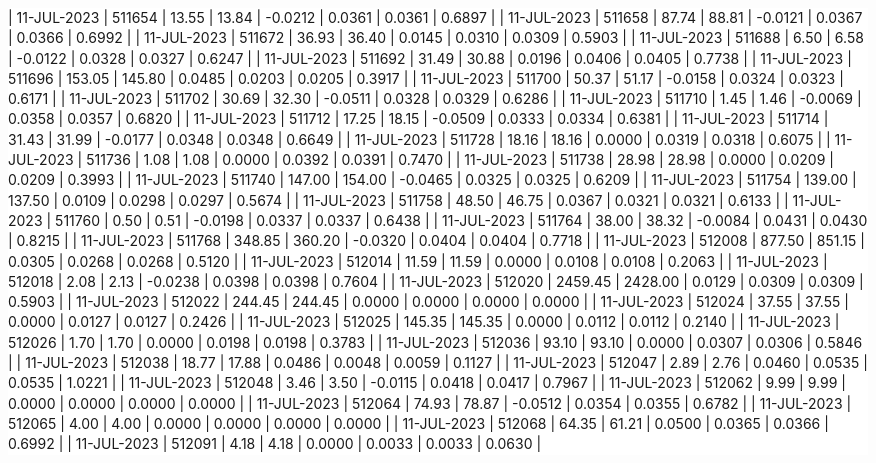 | 11-JUL-2023 | 511654 | 13.55 | 13.84 | -0.0212 | 0.0361 | 0.0361 | 0.6897 |
| 11-JUL-2023 | 511658 | 87.74 | 88.81 | -0.0121 | 0.0367 | 0.0366 | 0.6992 |
| 11-JUL-2023 | 511672 | 36.93 | 36.40 | 0.0145 | 0.0310 | 0.0309 | 0.5903 |
| 11-JUL-2023 | 511688 | 6.50 | 6.58 | -0.0122 | 0.0328 | 0.0327 | 0.6247 |
| 11-JUL-2023 | 511692 | 31.49 | 30.88 | 0.0196 | 0.0406 | 0.0405 | 0.7738 |
| 11-JUL-2023 | 511696 | 153.05 | 145.80 | 0.0485 | 0.0203 | 0.0205 | 0.3917 |
| 11-JUL-2023 | 511700 | 50.37 | 51.17 | -0.0158 | 0.0324 | 0.0323 | 0.6171 |
| 11-JUL-2023 | 511702 | 30.69 | 32.30 | -0.0511 | 0.0328 | 0.0329 | 0.6286 |
| 11-JUL-2023 | 511710 | 1.45 | 1.46 | -0.0069 | 0.0358 | 0.0357 | 0.6820 |
| 11-JUL-2023 | 511712 | 17.25 | 18.15 | -0.0509 | 0.0333 | 0.0334 | 0.6381 |
| 11-JUL-2023 | 511714 | 31.43 | 31.99 | -0.0177 | 0.0348 | 0.0348 | 0.6649 |
| 11-JUL-2023 | 511728 | 18.16 | 18.16 | 0.0000 | 0.0319 | 0.0318 | 0.6075 |
| 11-JUL-2023 | 511736 | 1.08 | 1.08 | 0.0000 | 0.0392 | 0.0391 | 0.7470 |
| 11-JUL-2023 | 511738 | 28.98 | 28.98 | 0.0000 | 0.0209 | 0.0209 | 0.3993 |
| 11-JUL-2023 | 511740 | 147.00 | 154.00 | -0.0465 | 0.0325 | 0.0325 | 0.6209 |
| 11-JUL-2023 | 511754 | 139.00 | 137.50 | 0.0109 | 0.0298 | 0.0297 | 0.5674 |
| 11-JUL-2023 | 511758 | 48.50 | 46.75 | 0.0367 | 0.0321 | 0.0321 | 0.6133 |
| 11-JUL-2023 | 511760 | 0.50 | 0.51 | -0.0198 | 0.0337 | 0.0337 | 0.6438 |
| 11-JUL-2023 | 511764 | 38.00 | 38.32 | -0.0084 | 0.0431 | 0.0430 | 0.8215 |
| 11-JUL-2023 | 511768 | 348.85 | 360.20 | -0.0320 | 0.0404 | 0.0404 | 0.7718 |
| 11-JUL-2023 | 512008 | 877.50 | 851.15 | 0.0305 | 0.0268 | 0.0268 | 0.5120 |
| 11-JUL-2023 | 512014 | 11.59 | 11.59 | 0.0000 | 0.0108 | 0.0108 | 0.2063 |
| 11-JUL-2023 | 512018 | 2.08 | 2.13 | -0.0238 | 0.0398 | 0.0398 | 0.7604 |
| 11-JUL-2023 | 512020 | 2459.45 | 2428.00 | 0.0129 | 0.0309 | 0.0309 | 0.5903 |
| 11-JUL-2023 | 512022 | 244.45 | 244.45 | 0.0000 | 0.0000 | 0.0000 | 0.0000 |
| 11-JUL-2023 | 512024 | 37.55 | 37.55 | 0.0000 | 0.0127 | 0.0127 | 0.2426 |
| 11-JUL-2023 | 512025 | 145.35 | 145.35 | 0.0000 | 0.0112 | 0.0112 | 0.2140 |
| 11-JUL-2023 | 512026 | 1.70 | 1.70 | 0.0000 | 0.0198 | 0.0198 | 0.3783 |
| 11-JUL-2023 | 512036 | 93.10 | 93.10 | 0.0000 | 0.0307 | 0.0306 | 0.5846 |
| 11-JUL-2023 | 512038 | 18.77 | 17.88 | 0.0486 | 0.0048 | 0.0059 | 0.1127 |
| 11-JUL-2023 | 512047 | 2.89 | 2.76 | 0.0460 | 0.0535 | 0.0535 | 1.0221 |
| 11-JUL-2023 | 512048 | 3.46 | 3.50 | -0.0115 | 0.0418 | 0.0417 | 0.7967 |
| 11-JUL-2023 | 512062 | 9.99 | 9.99 | 0.0000 | 0.0000 | 0.0000 | 0.0000 |
| 11-JUL-2023 | 512064 | 74.93 | 78.87 | -0.0512 | 0.0354 | 0.0355 | 0.6782 |
| 11-JUL-2023 | 512065 | 4.00 | 4.00 | 0.0000 | 0.0000 | 0.0000 | 0.0000 |
| 11-JUL-2023 | 512068 | 64.35 | 61.21 | 0.0500 | 0.0365 | 0.0366 | 0.6992 |
| 11-JUL-2023 | 512091 | 4.18 | 4.18 | 0.0000 | 0.0033 | 0.0033 | 0.0630 |